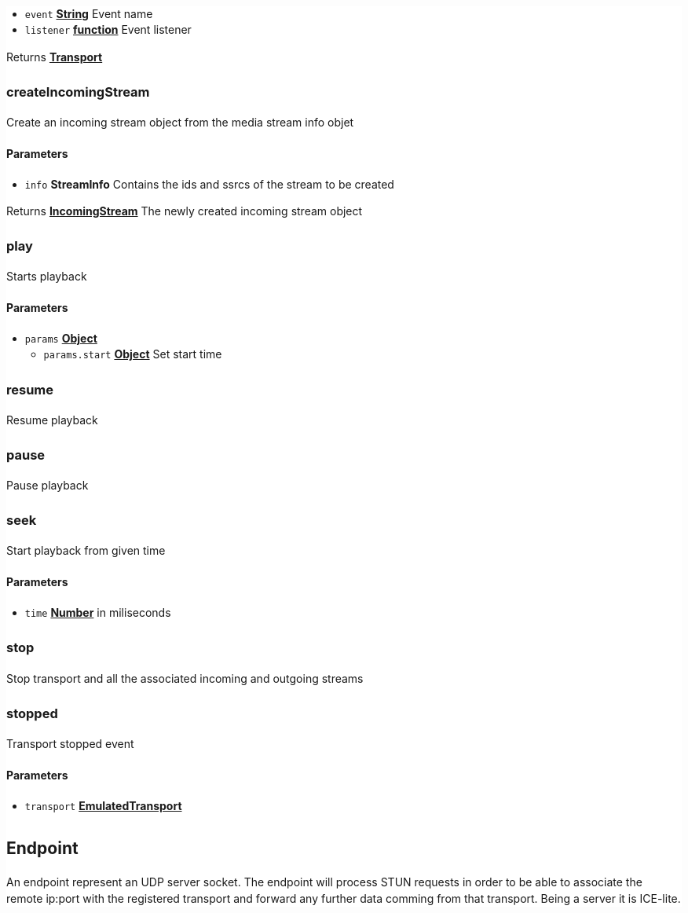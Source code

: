 -   `event` **[String][1]** Event name
-   `listener` **[function][10]** Event listener

Returns **[Transport][9]** 

### createIncomingStream

Create an incoming stream object from the media stream info objet

#### Parameters

-   `info` **StreamInfo** Contains the ids and ssrcs of the stream to be created

Returns **[IncomingStream][12]** The newly created incoming stream object

### play

Starts playback

#### Parameters

-   `params` **[Object][4]** 
    -   `params.start` **[Object][4]** Set start time

### resume

Resume playback

### pause

Pause playback

### seek

Start playback from given time

#### Parameters

-   `time` **[Number][5]** in miliseconds

### stop

Stop transport and all the associated incoming and outgoing streams

### stopped

Transport stopped event

#### Parameters

-   `transport` **[EmulatedTransport][27]** 

## Endpoint

An endpoint represent an UDP server socket.
The endpoint will process STUN requests in order to be able to associate the remote ip:port with the registered transport and forward any further data comming from that transport.
Being a server it is ICE-lite.


[1]: https://developer.mozilla.org/docs/Web/JavaScript/Reference/Global_Objects/String
[2]: https://developer.mozilla.org/docs/Web/JavaScript/Reference/Global_Objects/Boolean
[3]: #endpoint
[4]: https://developer.mozilla.org/docs/Web/JavaScript/Reference/Global_Objects/Object
[5]: https://developer.mozilla.org/docs/Web/JavaScript/Reference/Global_Objects/Number
[6]: #recorder
[7]: #player
[8]: #streamer
[9]: #transport
[10]: https://developer.mozilla.org/docs/Web/JavaScript/Reference/Statements/function
[11]: #sdpmanager
[12]: #incomingstream
[13]: #incomingstreamtrack
[14]: #activespeakerdetector
[15]: #recordertrack
[16]: #outgoingstream
[17]: #refresher
[18]: #streamersession
[19]: #transponder
[20]: https://developer.mozilla.org/docs/Web/JavaScript/Reference/Global_Objects/Date
[21]: https://developer.mozilla.org/docs/Web/JavaScript/Reference/Global_Objects/Array
[22]: https://developer.mozilla.org/docs/Web/JavaScript/Reference/Global_Objects/undefined
[23]: #outgoingstreamtrack
[24]: https://developer.mozilla.org/docs/Web/JavaScript/Reference/Global_Objects/Map
[25]: #incomingstreamtrackmirrored
[26]: #peerconnectionserver
[27]: #emulatedtransport